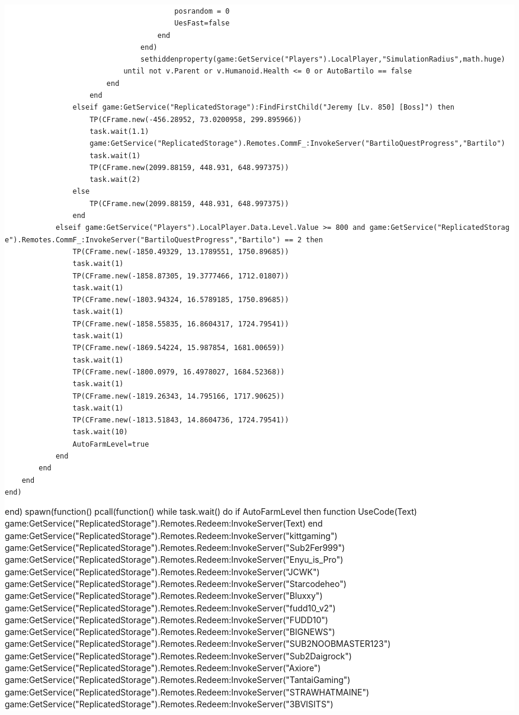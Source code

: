                                             posrandom = 0
                                            UesFast=false
                                        end
                                    end)	
                                    sethiddenproperty(game:GetService("Players").LocalPlayer,"SimulationRadius",math.huge)
                                until not v.Parent or v.Humanoid.Health <= 0 or AutoBartilo == false
                            end
                        end
                    elseif game:GetService("ReplicatedStorage"):FindFirstChild("Jeremy [Lv. 850] [Boss]") then
                        TP(CFrame.new(-456.28952, 73.0200958, 299.895966))
                        task.wait(1.1)
                        game:GetService("ReplicatedStorage").Remotes.CommF_:InvokeServer("BartiloQuestProgress","Bartilo")
                        task.wait(1)
                        TP(CFrame.new(2099.88159, 448.931, 648.997375))
                        task.wait(2)
                    else
                        TP(CFrame.new(2099.88159, 448.931, 648.997375))
                    end
                elseif game:GetService("Players").LocalPlayer.Data.Level.Value >= 800 and game:GetService("ReplicatedStorage").Remotes.CommF_:InvokeServer("BartiloQuestProgress","Bartilo") == 2 then
                    TP(CFrame.new(-1850.49329, 13.1789551, 1750.89685))
                    task.wait(1)
                    TP(CFrame.new(-1858.87305, 19.3777466, 1712.01807))
                    task.wait(1)
                    TP(CFrame.new(-1803.94324, 16.5789185, 1750.89685))
                    task.wait(1)
                    TP(CFrame.new(-1858.55835, 16.8604317, 1724.79541))
                    task.wait(1)
                    TP(CFrame.new(-1869.54224, 15.987854, 1681.00659))
                    task.wait(1)
                    TP(CFrame.new(-1800.0979, 16.4978027, 1684.52368))
                    task.wait(1)
                    TP(CFrame.new(-1819.26343, 14.795166, 1717.90625))
                    task.wait(1)
                    TP(CFrame.new(-1813.51843, 14.8604736, 1724.79541))
                    task.wait(10)
                    AutoFarmLevel=true
                end
            end 
        end
    end)
end)
spawn(function()
    pcall(function()
        while task.wait() do
            if AutoFarmLevel then
                function UseCode(Text)
                    game:GetService("ReplicatedStorage").Remotes.Redeem:InvokeServer(Text)
                end
                game:GetService("ReplicatedStorage").Remotes.Redeem:InvokeServer("kittgaming")
                game:GetService("ReplicatedStorage").Remotes.Redeem:InvokeServer("Sub2Fer999")
                game:GetService("ReplicatedStorage").Remotes.Redeem:InvokeServer("Enyu_is_Pro")
                game:GetService("ReplicatedStorage").Remotes.Redeem:InvokeServer("JCWK")
                game:GetService("ReplicatedStorage").Remotes.Redeem:InvokeServer("Starcodeheo")
                game:GetService("ReplicatedStorage").Remotes.Redeem:InvokeServer("Bluxxy")
                game:GetService("ReplicatedStorage").Remotes.Redeem:InvokeServer("fudd10_v2")
                game:GetService("ReplicatedStorage").Remotes.Redeem:InvokeServer("FUDD10")
                game:GetService("ReplicatedStorage").Remotes.Redeem:InvokeServer("BIGNEWS")
                game:GetService("ReplicatedStorage").Remotes.Redeem:InvokeServer("SUB2NOOBMASTER123")
                game:GetService("ReplicatedStorage").Remotes.Redeem:InvokeServer("Sub2Daigrock")
                game:GetService("ReplicatedStorage").Remotes.Redeem:InvokeServer("Axiore")
                game:GetService("ReplicatedStorage").Remotes.Redeem:InvokeServer("TantaiGaming")
                game:GetService("ReplicatedStorage").Remotes.Redeem:InvokeServer("STRAWHATMAINE")
                game:GetService("ReplicatedStorage").Remotes.Redeem:InvokeServer("3BVISITS")